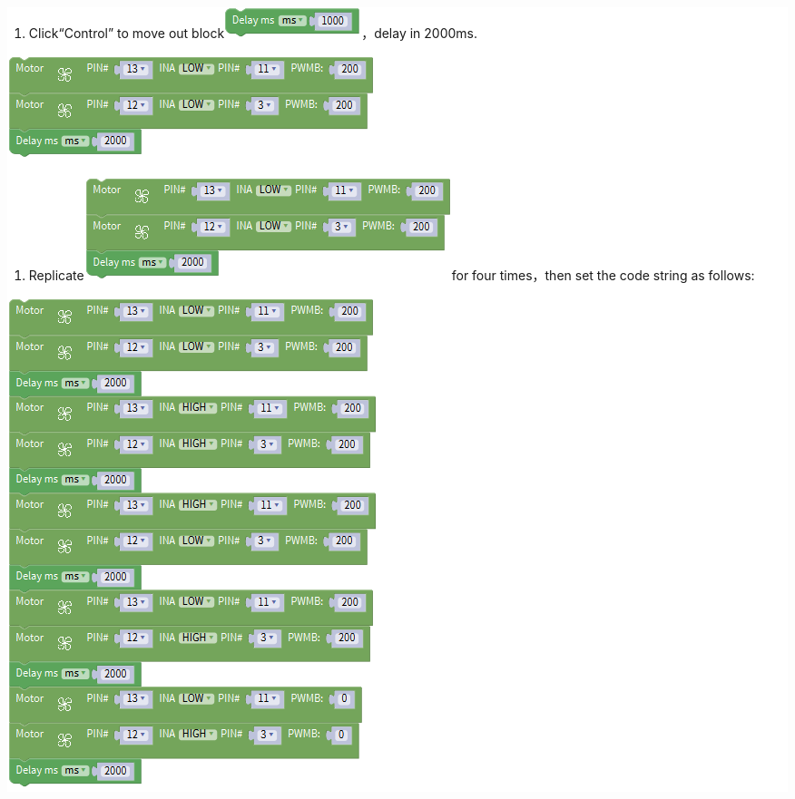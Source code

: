 1.  Click“Control” to move out
    block![](media/b36d41f8c3f679d192b1f7a4045b2f50.png)，delay in 2000ms.

![](media/4a5a8ec30135d360b92c6b8043ef23af.png)

1.  Replicate![](media/4a5a8ec30135d360b92c6b8043ef23af.png)for four times，then
    set the code string as follows:

![](media/8c4aa08e3e175ce4c5658ebd2b130762.png)

